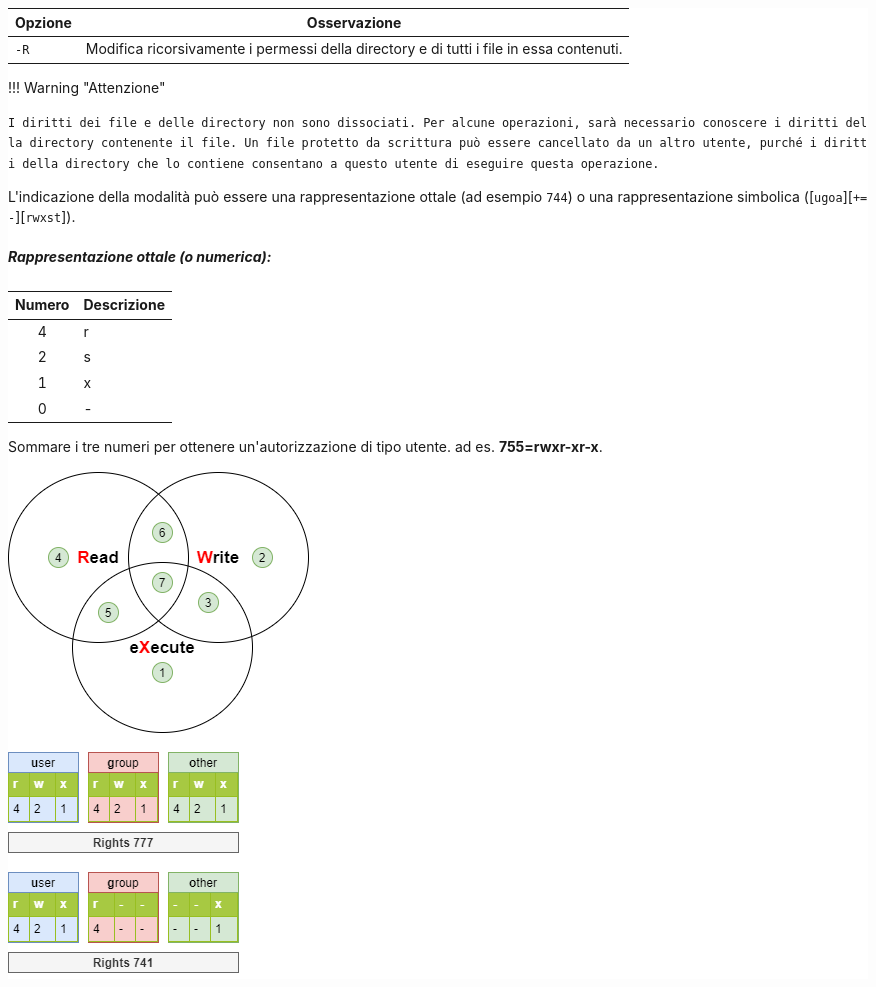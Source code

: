 | Opzione | Osservazione                                                                            |
| ------- | --------------------------------------------------------------------------------------- |
| `-R`    | Modifica ricorsivamente i permessi della directory e di tutti i file in essa contenuti. |

!!! Warning "Attenzione"

    I diritti dei file e delle directory non sono dissociati. Per alcune operazioni, sarà necessario conoscere i diritti della directory contenente il file. Un file protetto da scrittura può essere cancellato da un altro utente, purché i diritti della directory che lo contiene consentano a questo utente di eseguire questa operazione.

L'indicazione della modalità può essere una rappresentazione ottale (ad esempio `744`) o una rappresentazione simbolica ([`ugoa`][`+=-`][`rwxst`]).

##### Rappresentazione ottale (o numerica):

| Numero | Descrizione |
|:------:| ----------- |
|   4    | r           |
|   2    | s           |
|   1    | x           |
|   0    | -           |

Sommare i tre numeri per ottenere un'autorizzazione di tipo utente. ad es. **755=rwxr-xr-x**.

![Rappresentazione ottale](images/07-file-systems-011.png)

![Diritti 777](images/07-file-systems-012.png)

![Diritti 741](images/07-file-systems-013.png)
